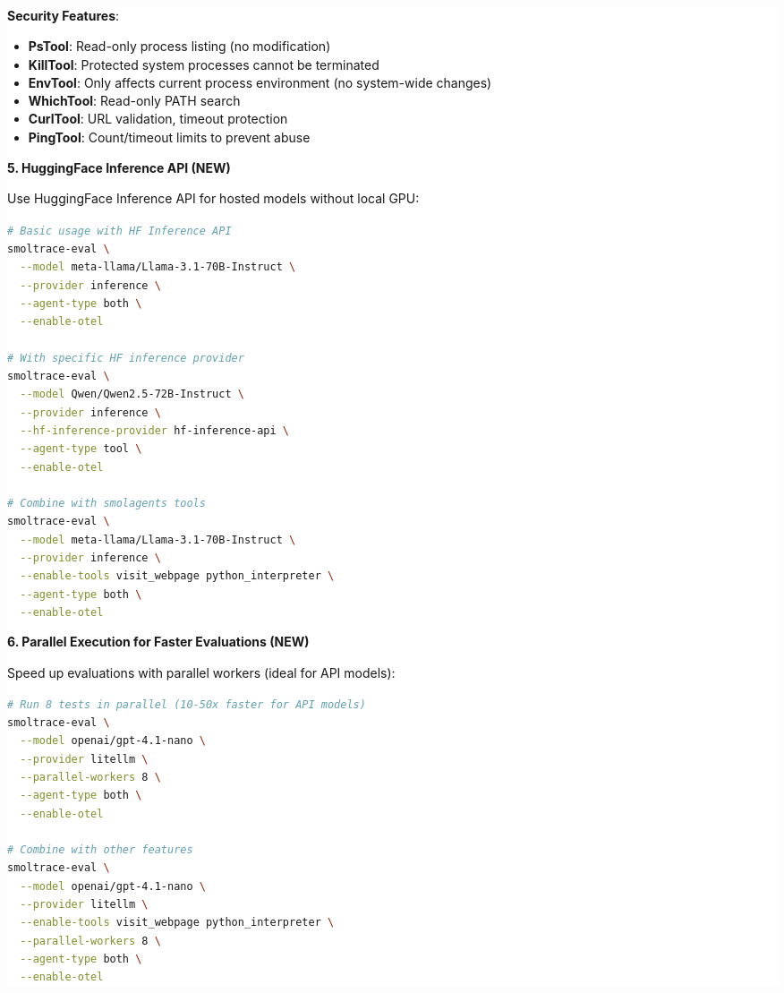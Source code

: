 **Security Features**:
- **PsTool**: Read-only process listing (no modification)
- **KillTool**: Protected system processes cannot be terminated
- **EnvTool**: Only affects current process environment (no system-wide changes)
- **WhichTool**: Read-only PATH search
- **CurlTool**: URL validation, timeout protection
- **PingTool**: Count/timeout limits to prevent abuse

**5. HuggingFace Inference API (NEW)**

Use HuggingFace Inference API for hosted models without local GPU:

```bash
# Basic usage with HF Inference API
smoltrace-eval \
  --model meta-llama/Llama-3.1-70B-Instruct \
  --provider inference \
  --agent-type both \
  --enable-otel

# With specific HF inference provider
smoltrace-eval \
  --model Qwen/Qwen2.5-72B-Instruct \
  --provider inference \
  --hf-inference-provider hf-inference-api \
  --agent-type tool \
  --enable-otel

# Combine with smolagents tools
smoltrace-eval \
  --model meta-llama/Llama-3.1-70B-Instruct \
  --provider inference \
  --enable-tools visit_webpage python_interpreter \
  --agent-type both \
  --enable-otel
```

**6. Parallel Execution for Faster Evaluations (NEW)**

Speed up evaluations with parallel workers (ideal for API models):

```bash
# Run 8 tests in parallel (10-50x faster for API models)
smoltrace-eval \
  --model openai/gpt-4.1-nano \
  --provider litellm \
  --parallel-workers 8 \
  --agent-type both \
  --enable-otel

# Combine with other features
smoltrace-eval \
  --model openai/gpt-4.1-nano \
  --provider litellm \
  --enable-tools visit_webpage python_interpreter \
  --parallel-workers 8 \
  --agent-type both \
  --enable-otel
```
